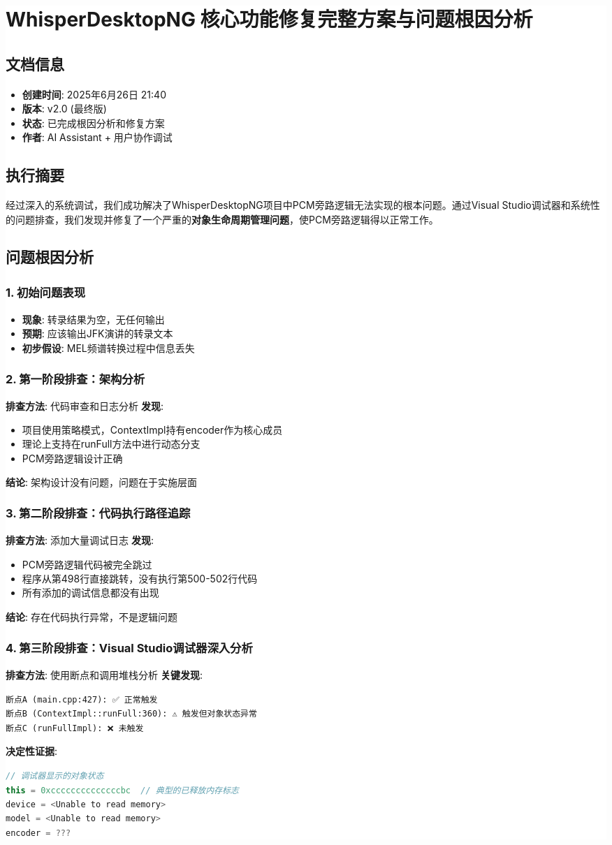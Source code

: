 # WhisperDesktopNG 核心功能修复完整方案与问题根因分析

## 文档信息
- **创建时间**: 2025年6月26日 21:40
- **版本**: v2.0 (最终版)
- **状态**: 已完成根因分析和修复方案
- **作者**: AI Assistant + 用户协作调试

## 执行摘要

经过深入的系统调试，我们成功解决了WhisperDesktopNG项目中PCM旁路逻辑无法实现的根本问题。通过Visual Studio调试器和系统性的问题排查，我们发现并修复了一个严重的**对象生命周期管理问题**，使PCM旁路逻辑得以正常工作。

## 问题根因分析

### 1. 初始问题表现
- **现象**: 转录结果为空，无任何输出
- **预期**: 应该输出JFK演讲的转录文本
- **初步假设**: MEL频谱转换过程中信息丢失

### 2. 第一阶段排查：架构分析
**排查方法**: 代码审查和日志分析
**发现**: 
- 项目使用策略模式，ContextImpl持有encoder作为核心成员
- 理论上支持在runFull方法中进行动态分支
- PCM旁路逻辑设计正确

**结论**: 架构设计没有问题，问题在于实施层面

### 3. 第二阶段排查：代码执行路径追踪
**排查方法**: 添加大量调试日志
**发现**: 
- PCM旁路逻辑代码被完全跳过
- 程序从第498行直接跳转，没有执行第500-502行代码
- 所有添加的调试信息都没有出现

**结论**: 存在代码执行异常，不是逻辑问题

### 4. 第三阶段排查：Visual Studio调试器深入分析
**排查方法**: 使用断点和调用堆栈分析
**关键发现**: 
```
断点A (main.cpp:427): ✅ 正常触发
断点B (ContextImpl::runFull:360): ⚠️ 触发但对象状态异常
断点C (runFullImpl): ❌ 未触发
```

**决定性证据**:
```cpp
// 调试器显示的对象状态
this = 0xccccccccccccccbc  // 典型的已释放内存标志
device = <Unable to read memory>
model = <Unable to read memory>
encoder = ???
```
